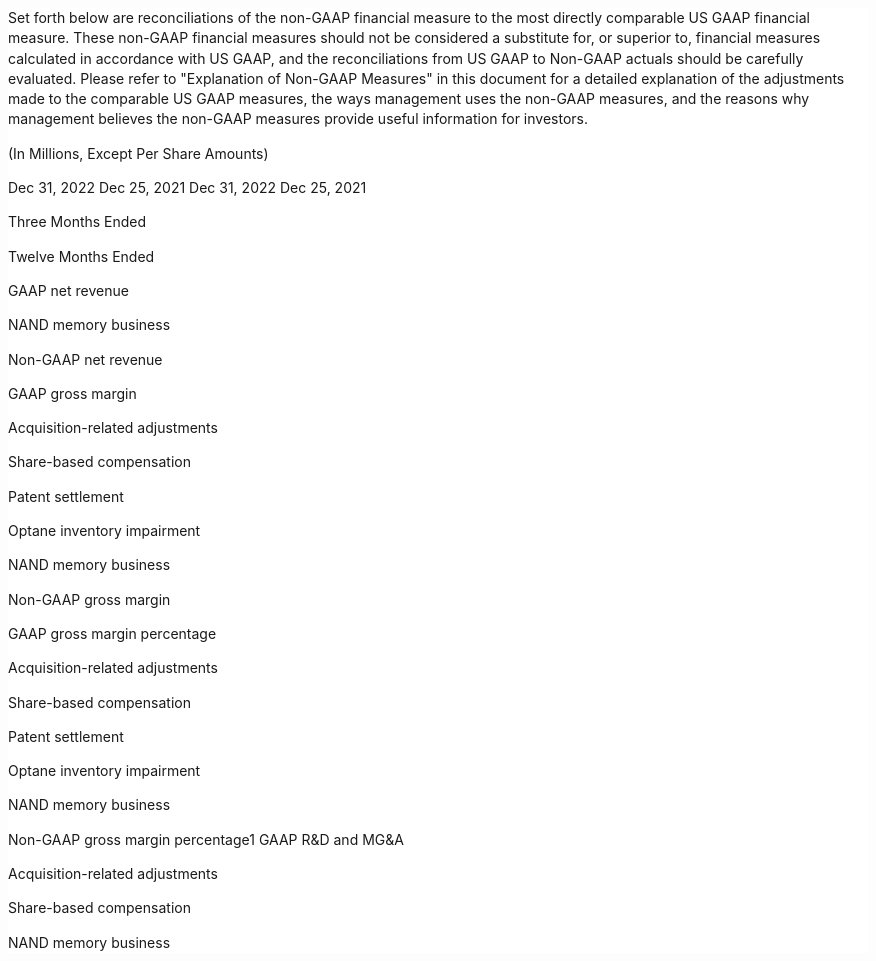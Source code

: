 Set forth below are reconciliations of the non-GAAP financial measure to the most directly comparable US GAAP
financial measure. These non-GAAP financial measures should not be considered a substitute for, or superior to,
financial measures calculated in accordance with US GAAP, and the reconciliations from US GAAP to Non-GAAP
actuals should be carefully evaluated. Please refer to "Explanation of Non-GAAP Measures" in this document for a
detailed explanation of the adjustments made to the comparable US GAAP measures, the ways management uses
the non-GAAP measures, and the reasons why management believes the non-GAAP measures provide useful
information for investors.

(In Millions, Except Per Share Amounts)

Dec 31, 2022 Dec 25, 2021 Dec 31, 2022 Dec 25, 2021

Three Months Ended

Twelve Months Ended

GAAP net revenue

NAND memory business

Non-GAAP net revenue

GAAP gross margin

Acquisition-related adjustments

Share-based compensation

Patent settlement

Optane inventory impairment

NAND memory business

Non-GAAP gross margin

GAAP gross margin percentage

Acquisition-related adjustments

Share-based compensation

Patent settlement

Optane inventory impairment

NAND memory business

Non-GAAP gross margin percentage1
GAAP R&D and MG&A

Acquisition-related adjustments

Share-based compensation

NAND memory business
